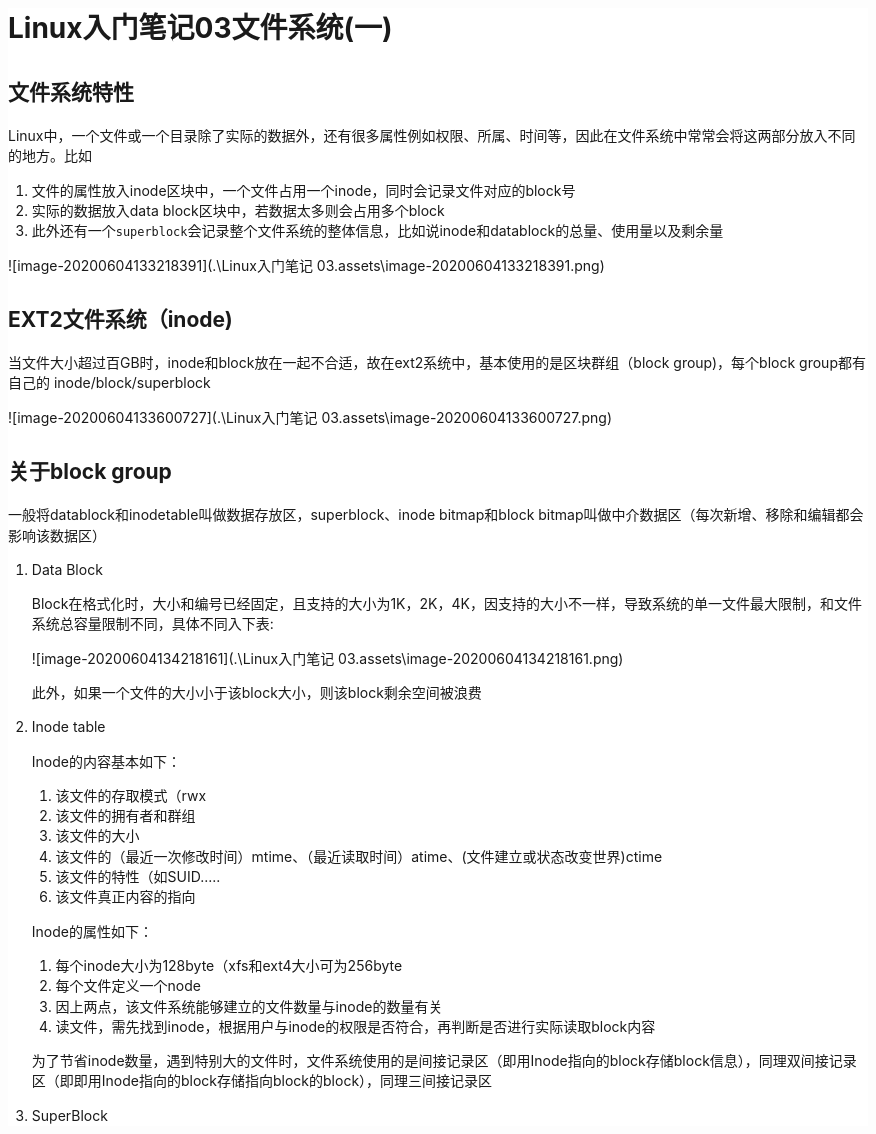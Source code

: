 # Linux入门笔记03文件系统(一)

## 文件系统特性

Linux中，一个文件或一个目录除了实际的数据外，还有很多属性例如权限、所属、时间等，因此在文件系统中常常会将这两部分放入不同的地方。比如

1. 文件的属性放入inode区块中，一个文件占用一个inode，同时会记录文件对应的block号
2. 实际的数据放入data block区块中，若数据太多则会占用多个block
3. 此外还有一个`superblock`会记录整个文件系统的整体信息，比如说inode和datablock的总量、使用量以及剩余量

![image-20200604133218391](.\Linux入门笔记 03.assets\image-20200604133218391.png)

## EXT2文件系统（inode)

当文件大小超过百GB时，inode和block放在一起不合适，故在ext2系统中，基本使用的是区块群组（block group)，每个block group都有自己的 inode/block/superblock

![image-20200604133600727](.\Linux入门笔记 03.assets\image-20200604133600727.png)

## 关于block group

一般将datablock和inodetable叫做数据存放区，superblock、inode bitmap和block bitmap叫做中介数据区（每次新增、移除和编辑都会影响该数据区）

1. Data Block

   Block在格式化时，大小和编号已经固定，且支持的大小为1K，2K，4K，因支持的大小不一样，导致系统的单一文件最大限制，和文件系统总容量限制不同，具体不同入下表:

   ![image-20200604134218161](.\Linux入门笔记 03.assets\image-20200604134218161.png)

   此外，如果一个文件的大小小于该block大小，则该block剩余空间被浪费

2. Inode table

   Inode的内容基本如下：

   1. 该文件的存取模式（rwx
   2. 该文件的拥有者和群组
   3. 该文件的大小
   4. 该文件的（最近一次修改时间）mtime、（最近读取时间）atime、(文件建立或状态改变世界)ctime
   5. 该文件的特性（如SUID.....
   6. 该文件真正内容的指向

   Inode的属性如下：

   1. 每个inode大小为128byte（xfs和ext4大小可为256byte
   2. 每个文件定义一个node
   3. 因上两点，该文件系统能够建立的文件数量与inode的数量有关
   4. 读文件，需先找到inode，根据用户与inode的权限是否符合，再判断是否进行实际读取block内容

   为了节省inode数量，遇到特别大的文件时，文件系统使用的是间接记录区（即用Inode指向的block存储block信息），同理双间接记录区（即即用Inode指向的block存储指向block的block），同理三间接记录区

3. SuperBlock
